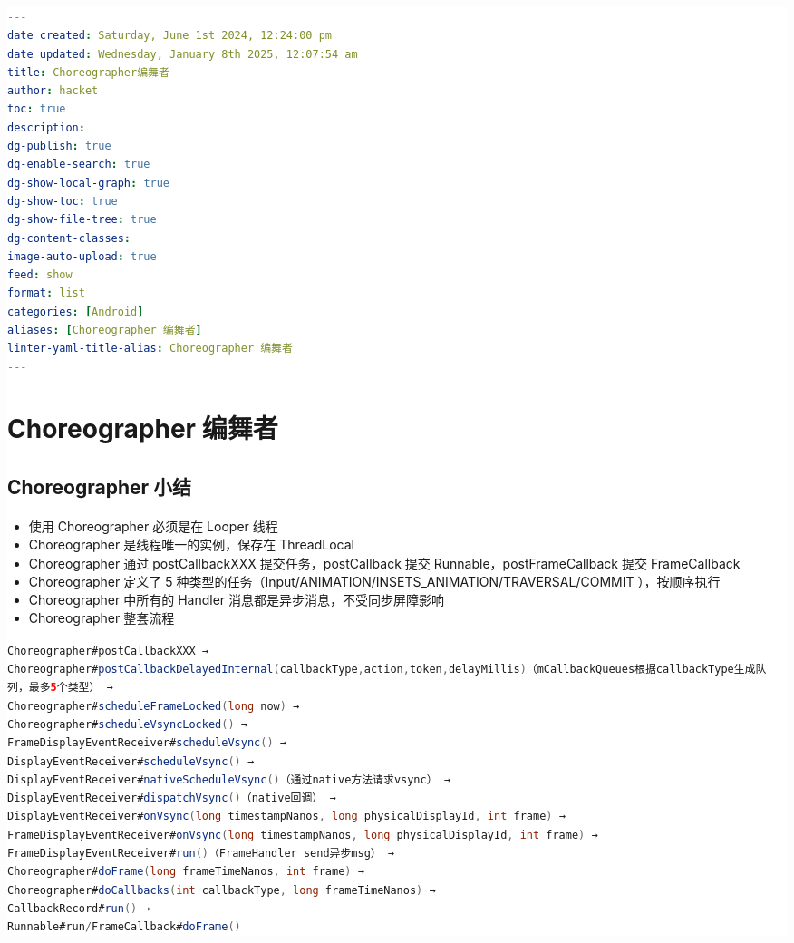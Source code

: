 ```yaml
---
date created: Saturday, June 1st 2024, 12:24:00 pm
date updated: Wednesday, January 8th 2025, 12:07:54 am
title: Choreographer编舞者
author: hacket
toc: true
description: 
dg-publish: true
dg-enable-search: true
dg-show-local-graph: true
dg-show-toc: true
dg-show-file-tree: true
dg-content-classes: 
image-auto-upload: true
feed: show
format: list
categories: [Android]
aliases: [Choreographer 编舞者]
linter-yaml-title-alias: Choreographer 编舞者
---
```


# Choreographer 编舞者

## Choreographer 小结

- 使用 Choreographer 必须是在 Looper 线程
- Choreographer 是线程唯一的实例，保存在 ThreadLocal
- Choreographer 通过 postCallbackXXX 提交任务，postCallback 提交 Runnable，postFrameCallback 提交 FrameCallback
- Choreographer 定义了 5 种类型的任务（Input/ANIMATION/INSETS_ANIMATION/TRAVERSAL/COMMIT ），按顺序执行
- Choreographer 中所有的 Handler 消息都是异步消息，不受同步屏障影响
- Choreographer 整套流程

```java
Choreographer#postCallbackXXX →
Choreographer#postCallbackDelayedInternal(callbackType,action,token,delayMillis)（mCallbackQueues根据callbackType生成队列，最多5个类型） →
Choreographer#scheduleFrameLocked(long now) →
Choreographer#scheduleVsyncLocked() →
FrameDisplayEventReceiver#scheduleVsync() → 
DisplayEventReceiver#scheduleVsync() →
DisplayEventReceiver#nativeScheduleVsync()（通过native方法请求vsync） →
DisplayEventReceiver#dispatchVsync()（native回调） →
DisplayEventReceiver#onVsync(long timestampNanos, long physicalDisplayId, int frame) →
FrameDisplayEventReceiver#onVsync(long timestampNanos, long physicalDisplayId, int frame) →
FrameDisplayEventReceiver#run()（FrameHandler send异步msg） →
Choreographer#doFrame(long frameTimeNanos, int frame) →
Choreographer#doCallbacks(int callbackType, long frameTimeNanos) →
CallbackRecord#run() →
Runnable#run/FrameCallback#doFrame()
```

